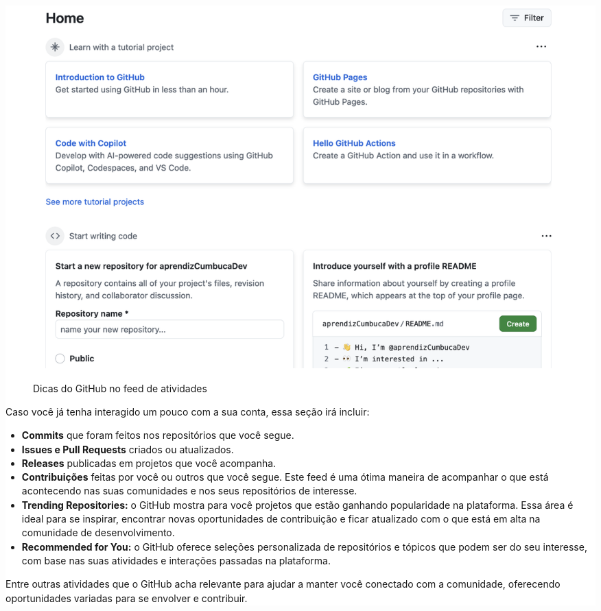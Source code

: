 <figure><img src="../.gitbook/assets/image (6) (1) (1) (1).png" alt="Dicas do GitHub no Feed de Atividades mostrando sugestões para iniciantes"><figcaption><p>Dicas do GitHub no feed de atividades</p></figcaption></figure>

Caso você já tenha interagido um pouco com a sua conta, essa seção irá incluir:

* **Commits** que foram feitos nos repositórios que você segue.
* **Issues e Pull Requests** criados ou atualizados.
* **Releases** publicadas em projetos que você acompanha.
* **Contribuições** feitas por você ou outros que você segue. Este feed é uma ótima maneira de acompanhar o que está acontecendo nas suas comunidades e nos seus repositórios de interesse.
* **Trending Repositories:**  o GitHub mostra para você projetos que estão ganhando popularidade na plataforma. Essa área é ideal para se inspirar, encontrar novas oportunidades de contribuição e ficar atualizado com o que está em alta na comunidade de desenvolvimento.
* **Recommended for You:** o GitHub oferece seleções personalizada de repositórios e tópicos que podem ser do seu interesse, com base nas suas atividades e interações passadas na plataforma.

Entre outras atividades que o GitHub acha relevante para ajudar a manter você conectado com a comunidade, oferecendo oportunidades variadas para se envolver e contribuir.
